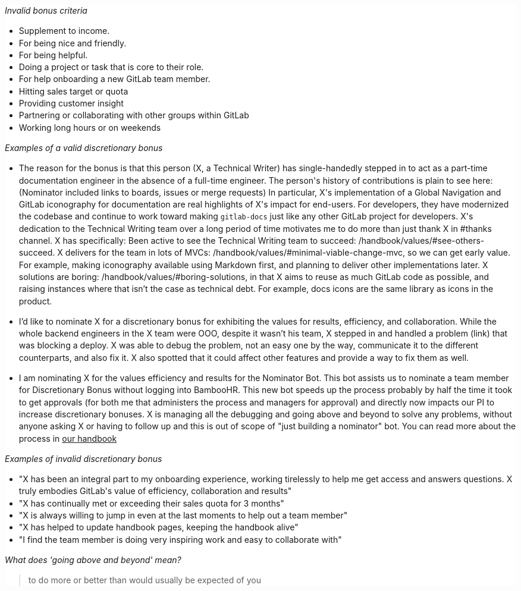 *Invalid bonus criteria*

* Supplement to income.
* For being nice and friendly.
* For being helpful.
* Doing a project or task that is core to their role.
* For help onboarding a new GitLab team member.
* Hitting sales target or quota
* Providing customer insight
* Partnering or collaborating with other groups within GitLab
* Working long hours or on weekends

*Examples of a valid discretionary bonus*
 - The reason for the bonus is that this person (X, a Technical Writer) has single-handedly stepped in to act as a part-time documentation engineer in the absence of a full-time engineer.
The person's history of contributions is plain to see here: (Nominator included links to boards, issues or merge requests)
In particular, X's implementation of a Global Navigation and GitLab iconography for documentation are real highlights of X's impact for end-users. For developers, they have modernized the codebase and continue to work toward making `gitlab-docs` just like any other GitLab project for developers. X's dedication to the Technical Writing team over a long period of time motivates me to do more than just thank X in #thanks channel. X has specifically: Been active to see the Technical Writing team to succeed: /handbook/values/#see-others-succeed. X delivers for the team in lots of MVCs: /handbook/values/#minimal-viable-change-mvc, so we can get early value. For example, making iconography available using Markdown first, and planning to deliver other implementations later. X solutions are boring: /handbook/values/#boring-solutions, in that X aims to reuse as much GitLab code as possible, and raising instances where that isn’t the case as technical debt. For example, docs icons are the same library as icons in the product.

* I’d like to nominate X for a discretionary bonus for exhibiting the values for results, efficiency, and collaboration. While the whole backend engineers in the X team were OOO, despite it wasn’t his team, X stepped in and handled a problem (link) that was blocking a deploy. X was able to debug the problem, not an easy one by the way, communicate it to the different counterparts, and also fix it. X also spotted that it could affect other features and provide a way to fix them as well.

* I am nominating X for the values efficiency and results for the Nominator Bot. This bot assists us to nominate a team member for Discretionary Bonus without logging into BambooHR. This new bot speeds up the process probably by half the time it took to get approvals (for both me that administers the process and managers for approval) and directly now impacts our PI to increase discretionary bonuses. X is managing all the debugging and going above and beyond to solve any problems, without anyone asking X or having to follow up and this is out of scope of "just building a nominator" bot.
You can read more about the process in [our handbook](/handbook/incentives/#nominator-bot-process)

*Examples of invalid discretionary bonus*

* "X has been an integral part to my onboarding experience, working tirelessly to help me get access and answers questions.  X truly embodies GitLab's value of efficiency, collaboration and results"
* "X has continually met or exceeding their sales quota for 3 months"
* "X is always willing to jump in even at the last moments to help out a team member"
* "X has helped to update handbook pages, keeping the handbook alive"
* "I find the team member is doing very inspiring work and easy to collaborate with"

*What does 'going above and beyond' mean?*

> to do more or better than would usually be expected of you
